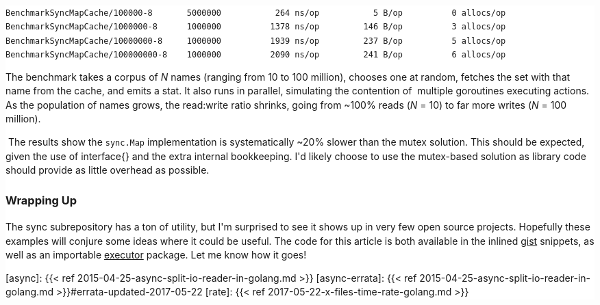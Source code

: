 ```txt
BenchmarkSyncMapCache/100000-8       5000000	       264 ns/op	       5 B/op	       0 allocs/op
BenchmarkSyncMapCache/1000000-8      1000000	      1378 ns/op	     146 B/op	       3 allocs/op
BenchmarkSyncMapCache/10000000-8     1000000	      1939 ns/op	     237 B/op	       5 allocs/op
BenchmarkSyncMapCache/100000000-8    1000000	      2090 ns/op	     241 B/op	       6 allocs/op
```

The benchmark takes a corpus of _N_ names (ranging from 10 to 100 million), chooses one at random, fetches the set with that name from the cache, and emits a stat. It also runs in parallel, simulating the contention of  multiple goroutines executing actions. As the population of names grows, the read:write ratio shrinks, going from ~100% reads (_N_ = 10) to far more writes (_N_ = 100 million).

 The results show the `sync.Map` implementation is systematically ~20% slower than the mutex solution. This should be expected, given the use of interface{} and the extra internal bookkeeping. I'd likely choose to use the mutex-based solution as library code should provide as little overhead as possible.

### Wrapping Up

The sync subrepository has a ton of utility, but I'm surprised to see it shows up in very few open source projects. Hopefully these examples will conjure some ideas where it could be useful. The code for this article is both available in the inlined [gist][gist] snippets, as well as an importable [executor][repo] package. Let me know how it goes!

[share]: https://blog.golang.org/share-memory-by-communicating
[sync]: https://golang.org/pkg/sync/
[xsync]: https://godoc.org/golang.org/x/sync
[executor]: https://en.wikipedia.org/wiki/Command_pattern
[sequential]: https://gist.github.com/rodaine/d627e4b67285eb5aaa72f3df2b344ad2#file-sequential-go
[errgroup]: https://godoc.org/golang.org/x/sync/errgroup
[errgroup-importers]: https://godoc.org/golang.org/x/sync/errgroup?importers
[containerd-dispatch]: https://github.com/containerd/containerd/blob/4ae34cccc5b496c6547ff28dbeed1bde4773fa7a/images/handlers.go#L95
[containerd-diff]: https://github.com/containerd/containerd/blob/4ae34cccc5b496c6547ff28dbeed1bde4773fa7a/fs/diff.go#L281
[worker-pool]: https://gist.github.com/rodaine/d627e4b67285eb5aaa72f3df2b344ad2#file-pool-go
[effective]: https://golang.org/doc/effective_go.html#channels
[pubsub]: https://github.com/GoogleCloudPlatform/google-cloud-go/blob/357e551/pubsub/flow_controller.go
[debounce]: https://davidwalsh.name/javascript-debounce-function
[groupcache]: https://github.com/golang/groupcache/blob/6dad98a783706eed16bd2f90356daa33bbc925b2/singleflight/singleflight.go
[dns]: https://golang.org/pkg/net/#Resolver.LookupIPAddr
[docker]: https://github.com/docker/docker-ce/blob/7f78f7f/components/engine/builder/fscache/fscache.go
[map-issue]: https://github.com/golang/go/issues/18177
[semaphore]: https://godoc.org/golang.org/x/sync/semaphore
[singleflight]: https://godoc.org/golang.org/x/sync/singleflight
[benchmarks]: https://github.com/rodaine/executor/blob/master/statcache_benchmark_test.go
[gist]: https://gist.github.com/rodaine/d627e4b67285eb5aaa72f3df2b344ad2
[repo]: https://github.com/rodaine/executor
[syncmap]: https://godoc.org/golang.org/x/sync/syncmap
[sync.map]: https://golang.org/pkg/sync/#Map
[async]: {{< ref 2015-04-25-async-split-io-reader-in-golang.md >}}
[async-errata]: {{< ref 2015-04-25-async-split-io-reader-in-golang.md >}}#errata-updated-2017-05-22
[rate]: {{< ref 2017-05-22-x-files-time-rate-golang.md >}}


[^execFn]: Note that `Parallel.execFn` morphs the `Action.Execute` method to the expected signature of `Group.Go`.
[^decorator]: This `Executor` and the following two use the [Decorator](https://en.wikipedia.org/wiki/Decorator_pattern) pattern. Two-for-one Gang of Four!
[^internals]: The internals of `sync.Map` are fascinating. It possesses separate fast and slow paths via an atomically accessed read-only map and a mutex protected dirty copy. Heuristics driven by fast path misses control when the dirty map is persisted onto the read-only map. I recommend giving the [implementation](https://golang.org/src/sync/map.go) a read.
